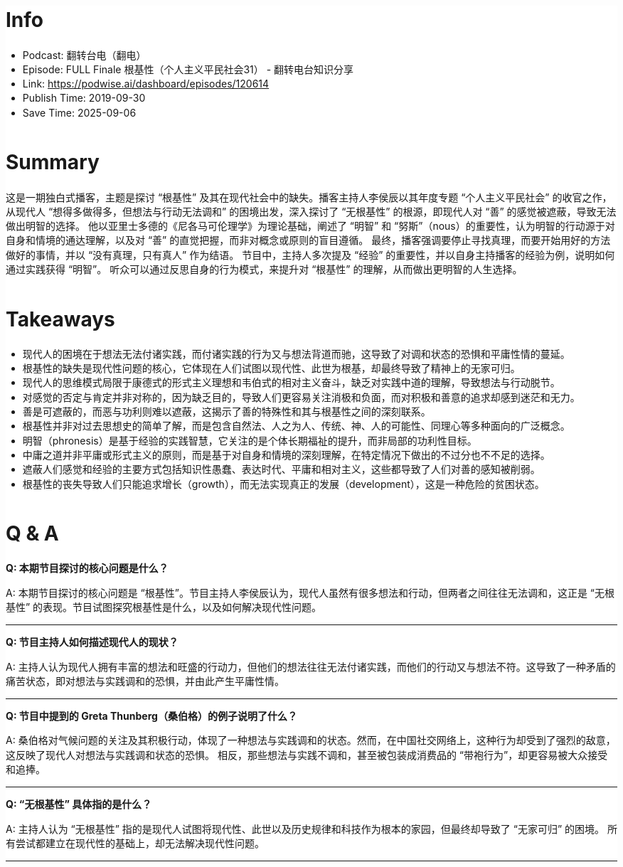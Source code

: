 # Info

- Podcast: 翻转台电（翻电）
- Episode: FULL Finale 根基性（个人主义平民社会31） - 翻转电台知识分享
- Link: https://podwise.ai/dashboard/episodes/120614
- Publish Time: 2019-09-30
- Save Time: 2025-09-06

# Summary

这是一期独白式播客，主题是探讨 “根基性” 及其在现代社会中的缺失。播客主持人李侯辰以其年度专题 “个人主义平民社会” 的收官之作，从现代人 “想得多做得多，但想法与行动无法调和” 的困境出发，深入探讨了 “无根基性” 的根源，即现代人对 “善” 的感觉被遮蔽，导致无法做出明智的选择。  他以亚里士多德的《尼各马可伦理学》为理论基础，阐述了 “明智” 和 “努斯”（nous）的重要性，认为明智的行动源于对自身和情境的通达理解，以及对 “善” 的直觉把握，而非对概念或原则的盲目遵循。  最终，播客强调要停止寻找真理，而要开始用好的方法做好的事情，并以 “没有真理，只有真人” 作为结语。  节目中，主持人多次提及 “经验” 的重要性，并以自身主持播客的经验为例，说明如何通过实践获得 “明智”。  听众可以通过反思自身的行为模式，来提升对 “根基性” 的理解，从而做出更明智的人生选择。

# Takeaways

* 现代人的困境在于想法无法付诸实践，而付诸实践的行为又与想法背道而驰，这导致了对调和状态的恐惧和平庸性情的蔓延。
* 根基性的缺失是现代性问题的核心，它体现在人们试图以现代性、此世为根基，却最终导致了精神上的无家可归。
* 现代人的思维模式局限于康德式的形式主义理想和韦伯式的相对主义奋斗，缺乏对实践中道的理解，导致想法与行动脱节。
* 对感觉的否定与肯定并非对称的，因为缺乏目的，导致人们更容易关注消极和负面，而对积极和善意的追求却感到迷茫和无力。
* 善是可遮蔽的，而恶与功利则难以遮蔽，这揭示了善的特殊性和其与根基性之间的深刻联系。
* 根基性并非对过去思想史的简单了解，而是包含自然法、人之为人、传统、神、人的可能性、同理心等多种面向的广泛概念。
* 明智（phronesis）是基于经验的实践智慧，它关注的是个体长期福祉的提升，而非局部的功利性目标。
* 中庸之道并非平庸或形式主义的原则，而是基于对自身和情境的深刻理解，在特定情况下做出的不过分也不不足的选择。
* 遮蔽人们感觉和经验的主要方式包括知识性愚蠢、表达时代、平庸和相对主义，这些都导致了人们对善的感知被削弱。
* 根基性的丧失导致人们只能追求增长（growth），而无法实现真正的发展（development），这是一种危险的贫困状态。

# Q & A

**Q: 本期节目探讨的核心问题是什么？**

A: 本期节目探讨的核心问题是 “根基性”。节目主持人李侯辰认为，现代人虽然有很多想法和行动，但两者之间往往无法调和，这正是 “无根基性” 的表现。节目试图探究根基性是什么，以及如何解决现代性问题。

---

**Q: 节目主持人如何描述现代人的现状？**

A: 主持人认为现代人拥有丰富的想法和旺盛的行动力，但他们的想法往往无法付诸实践，而他们的行动又与想法不符。这导致了一种矛盾的痛苦状态，即对想法与实践调和的恐惧，并由此产生平庸性情。

---

**Q: 节目中提到的 Greta Thunberg（桑伯格）的例子说明了什么？**

A: 桑伯格对气候问题的关注及其积极行动，体现了一种想法与实践调和的状态。然而，在中国社交网络上，这种行为却受到了强烈的敌意，这反映了现代人对想法与实践调和状态的恐惧。  相反，那些想法与实践不调和，甚至被包装成消费品的 “带袍行为”，却更容易被大众接受和追捧。

---

**Q: “无根基性” 具体指的是什么？**

A: 主持人认为 “无根基性” 指的是现代人试图将现代性、此世以及历史规律和科技作为根本的家园，但最终却导致了 “无家可归” 的困境。  所有尝试都建立在现代性的基础上，却无法解决现代性问题。

---